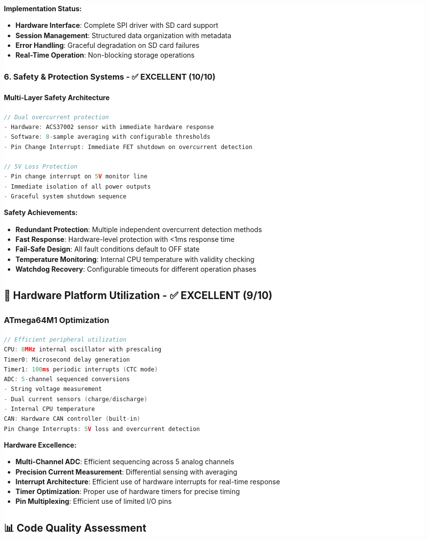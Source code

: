 **Implementation Status:**
- **Hardware Interface**: Complete SPI driver with SD card support
- **Session Management**: Structured data organization with metadata
- **Error Handling**: Graceful degradation on SD card failures
- **Real-Time Operation**: Non-blocking storage operations

### 6. Safety & Protection Systems - ✅ EXCELLENT (10/10)

#### **Multi-Layer Safety Architecture**
```c
// Dual overcurrent protection
- Hardware: ACS37002 sensor with immediate hardware response
- Software: 8-sample averaging with configurable thresholds
- Pin Change Interrupt: Immediate FET shutdown on overcurrent detection

// 5V Loss Protection
- Pin change interrupt on 5V monitor line
- Immediate isolation of all power outputs
- Graceful system shutdown sequence
```

**Safety Achievements:**
- **Redundant Protection**: Multiple independent overcurrent detection methods
- **Fast Response**: Hardware-level protection with <1ms response time
- **Fail-Safe Design**: All fault conditions default to OFF state
- **Temperature Monitoring**: Internal CPU temperature with validity checking
- **Watchdog Recovery**: Configurable timeouts for different operation phases

## 🔧 Hardware Platform Utilization - ✅ EXCELLENT (9/10)

### **ATmega64M1 Optimization**
```c
// Efficient peripheral utilization
CPU: 8MHz internal oscillator with prescaling
Timer0: Microsecond delay generation
Timer1: 100ms periodic interrupts (CTC mode)
ADC: 5-channel sequenced conversions
- String voltage measurement
- Dual current sensors (charge/discharge)
- Internal CPU temperature
CAN: Hardware CAN controller (built-in)
Pin Change Interrupts: 5V loss and overcurrent detection
```

**Hardware Excellence:**
- **Multi-Channel ADC**: Efficient sequencing across 5 analog channels
- **Precision Current Measurement**: Differential sensing with averaging
- **Interrupt Architecture**: Efficient use of hardware interrupts for real-time response
- **Timer Optimization**: Proper use of hardware timers for precise timing
- **Pin Multiplexing**: Efficient use of limited I/O pins

## 📊 Code Quality Assessment
